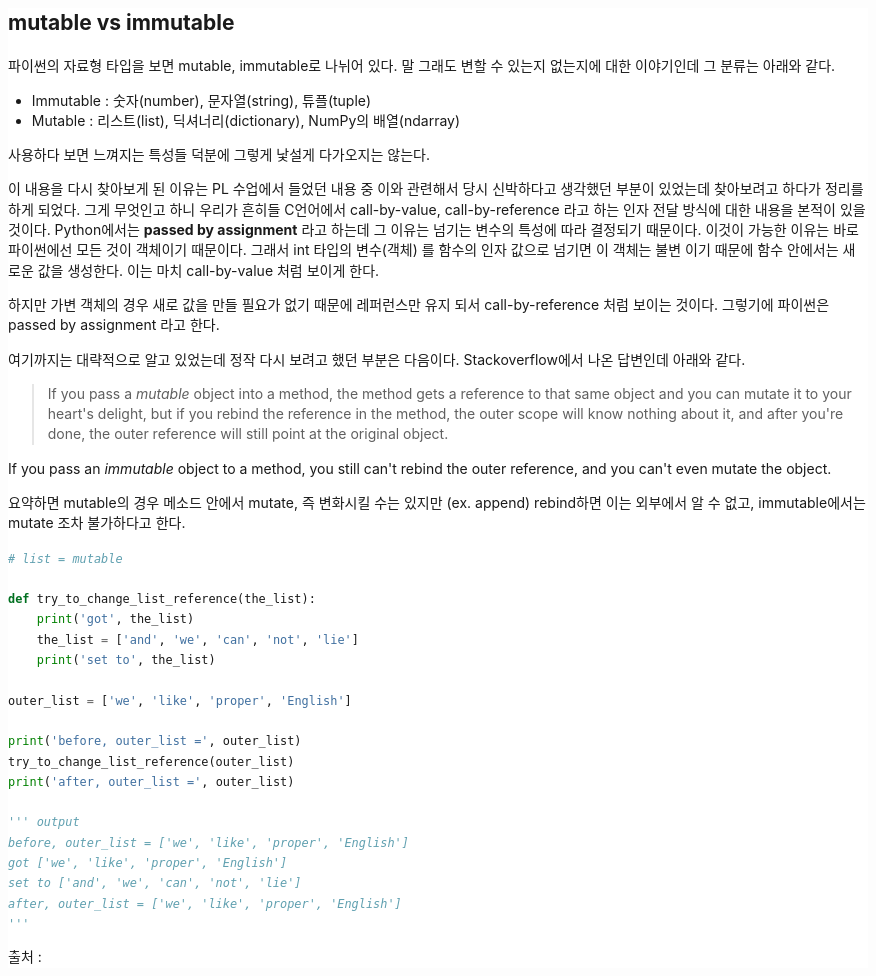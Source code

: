 ## mutable vs immutable

파이썬의 자료형 타입을 보면 mutable, immutable로 나뉘어 있다. 말 그래도 변할 수 있는지 없는지에 대한 이야기인데 그 분류는 아래와 같다.

-   Immutable : 숫자(number), 문자열(string), 튜플(tuple)
-   Mutable : 리스트(list), 딕셔너리(dictionary), NumPy의 배열(ndarray)

사용하다 보면 느껴지는 특성들 덕분에 그렇게 낯설게 다가오지는 않는다.

이 내용을 다시 찾아보게 된 이유는 PL 수업에서 들었던 내용 중 이와 관련해서 당시 신박하다고 생각했던 부분이 있었는데 찾아보려고 하다가 정리를 하게 되었다. 그게 무엇인고 하니 우리가 흔히들 C언어에서 call-by-value, call-by-reference 라고 하는 인자 전달 방식에 대한 내용을 본적이 있을 것이다. Python에서는 **passed by assignment** 라고 하는데 그 이유는 넘기는 변수의 특성에 따라 결정되기 때문이다. 이것이 가능한 이유는 바로 파이썬에선 모든 것이 객체이기 때문이다. 그래서 int 타입의 변수(객체) 를 함수의 인자 값으로 넘기면 이 객체는 불변 이기 때문에 함수 안에서는 새로운 값을 생성한다. 이는 마치 call-by-value 처럼 보이게 한다.

하지만 가변 객체의 경우 새로 값을 만들 필요가 없기 때문에 레퍼런스만 유지 되서 call-by-reference 처럼 보이는 것이다. 그렇기에 파이썬은 passed by assignment 라고 한다.

여기까지는 대략적으로 알고 있었는데 정작 다시 보려고 했던 부분은 다음이다. Stackoverflow에서 나온 답변인데 아래와 같다.

> If you pass a *mutable* object into a method, the method gets a reference to that same object and you can mutate it to your heart's delight, but if you rebind the reference in the method, the outer scope will know nothing about it, and after you're done, the outer reference will still point at the original object.

If you pass an *immutable* object to a method, you still can't rebind the outer reference, and you can't even mutate the object.

>

요약하면 mutable의 경우 메소드 안에서 mutate, 즉 변화시킬 수는 있지만 (ex. append) rebind하면 이는 외부에서 알 수 없고, immutable에서는 mutate 조차 불가하다고 한다.

```python
# list = mutable

def try_to_change_list_reference(the_list):
    print('got', the_list)
    the_list = ['and', 'we', 'can', 'not', 'lie']
    print('set to', the_list)

outer_list = ['we', 'like', 'proper', 'English']

print('before, outer_list =', outer_list)
try_to_change_list_reference(outer_list)
print('after, outer_list =', outer_list)

''' output
before, outer_list = ['we', 'like', 'proper', 'English']
got ['we', 'like', 'proper', 'English']
set to ['and', 'we', 'can', 'not', 'lie']
after, outer_list = ['we', 'like', 'proper', 'English']
'''
```

출처 :
